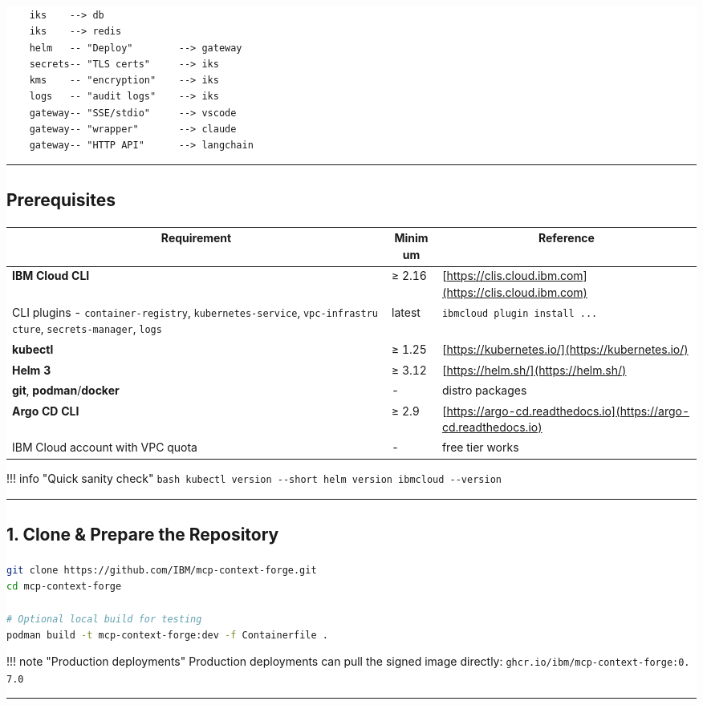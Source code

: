 ```mermaid
    iks    --> db
    iks    --> redis
    helm   -- "Deploy"        --> gateway
    secrets-- "TLS certs"     --> iks
    kms    -- "encryption"    --> iks
    logs   -- "audit logs"    --> iks
    gateway-- "SSE/stdio"     --> vscode
    gateway-- "wrapper"       --> claude
    gateway-- "HTTP API"      --> langchain
```

---

## Prerequisites

| Requirement                                                                                 | Minimum | Reference                                                        |
| ------------------------------------------------------------------------------------------- | ------- | ---------------------------------------------------------------- |
| **IBM Cloud CLI**                                                                           | ≥ 2.16  | [https://clis.cloud.ibm.com](https://clis.cloud.ibm.com)         |
| CLI plugins - `container-registry`, `kubernetes-service`, `vpc-infrastructure`, `secrets-manager`, `logs` | latest  | `ibmcloud plugin install ...`                                      |
| **kubectl**                                                                                 | ≥ 1.25  | [https://kubernetes.io/](https://kubernetes.io/)                 |
| **Helm 3**                                                                                  | ≥ 3.12  | [https://helm.sh/](https://helm.sh/)                             |
| **git**, **podman**/**docker**                                                              | -       | distro packages                                                  |
| **Argo CD CLI**                                                                             | ≥ 2.9   | [https://argo-cd.readthedocs.io](https://argo-cd.readthedocs.io) |
| IBM Cloud account with VPC quota                                                            | -       | free tier works                                                  |

!!! info "Quick sanity check"
    ```bash
    kubectl version --short
    helm version
    ibmcloud --version
    ```

---

## 1. Clone & Prepare the Repository

```bash
git clone https://github.com/IBM/mcp-context-forge.git
cd mcp-context-forge

# Optional local build for testing
podman build -t mcp-context-forge:dev -f Containerfile .
```

!!! note "Production deployments"
    Production deployments can pull the signed image directly:
    ```
    ghcr.io/ibm/mcp-context-forge:0.7.0
    ```

---